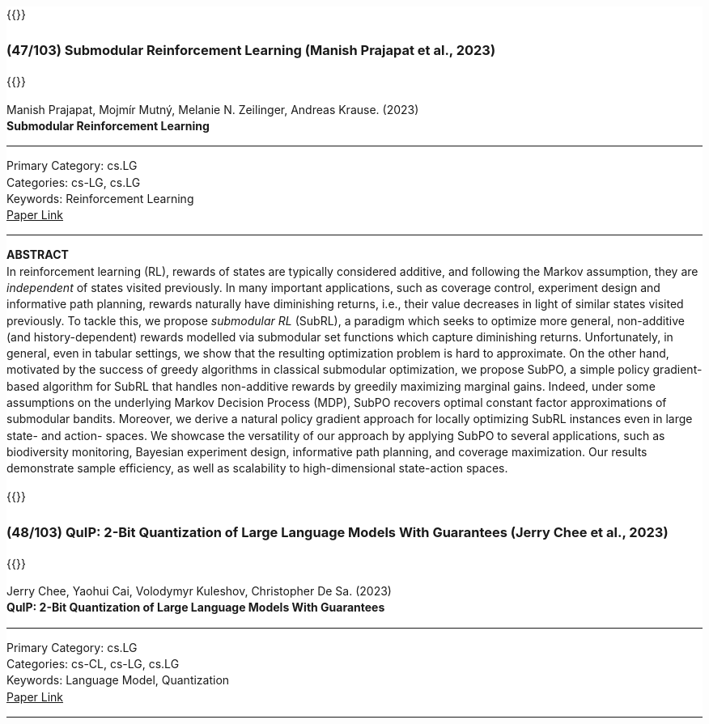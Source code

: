{{</citation>}}


### (47/103) Submodular Reinforcement Learning (Manish Prajapat et al., 2023)

{{<citation>}}

Manish Prajapat, Mojmír Mutný, Melanie N. Zeilinger, Andreas Krause. (2023)  
**Submodular Reinforcement Learning**  

---
Primary Category: cs.LG  
Categories: cs-LG, cs.LG  
Keywords: Reinforcement Learning  
[Paper Link](http://arxiv.org/abs/2307.13372v1)  

---


**ABSTRACT**  
In reinforcement learning (RL), rewards of states are typically considered additive, and following the Markov assumption, they are $\textit{independent}$ of states visited previously. In many important applications, such as coverage control, experiment design and informative path planning, rewards naturally have diminishing returns, i.e., their value decreases in light of similar states visited previously. To tackle this, we propose $\textit{submodular RL}$ (SubRL), a paradigm which seeks to optimize more general, non-additive (and history-dependent) rewards modelled via submodular set functions which capture diminishing returns. Unfortunately, in general, even in tabular settings, we show that the resulting optimization problem is hard to approximate. On the other hand, motivated by the success of greedy algorithms in classical submodular optimization, we propose SubPO, a simple policy gradient-based algorithm for SubRL that handles non-additive rewards by greedily maximizing marginal gains. Indeed, under some assumptions on the underlying Markov Decision Process (MDP), SubPO recovers optimal constant factor approximations of submodular bandits. Moreover, we derive a natural policy gradient approach for locally optimizing SubRL instances even in large state- and action- spaces. We showcase the versatility of our approach by applying SubPO to several applications, such as biodiversity monitoring, Bayesian experiment design, informative path planning, and coverage maximization. Our results demonstrate sample efficiency, as well as scalability to high-dimensional state-action spaces.

{{</citation>}}


### (48/103) QuIP: 2-Bit Quantization of Large Language Models With Guarantees (Jerry Chee et al., 2023)

{{<citation>}}

Jerry Chee, Yaohui Cai, Volodymyr Kuleshov, Christopher De Sa. (2023)  
**QuIP: 2-Bit Quantization of Large Language Models With Guarantees**  

---
Primary Category: cs.LG  
Categories: cs-CL, cs-LG, cs.LG  
Keywords: Language Model, Quantization  
[Paper Link](http://arxiv.org/abs/2307.13304v1)  

---